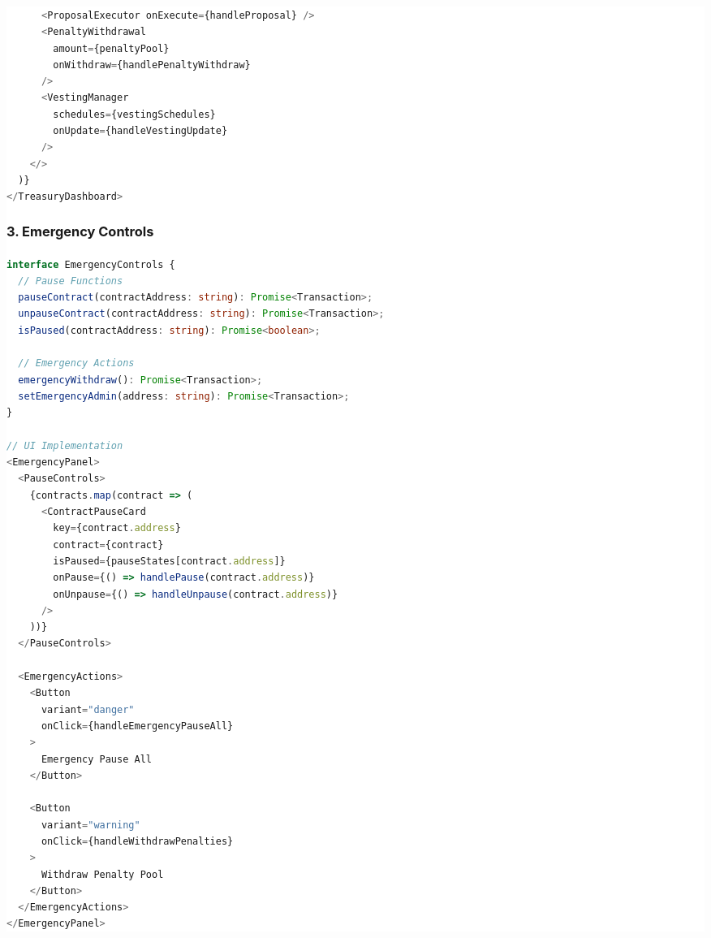 ```typescript
      <ProposalExecutor onExecute={handleProposal} />
      <PenaltyWithdrawal
        amount={penaltyPool}
        onWithdraw={handlePenaltyWithdraw}
      />
      <VestingManager
        schedules={vestingSchedules}
        onUpdate={handleVestingUpdate}
      />
    </>
  )}
</TreasuryDashboard>
```

### 3. Emergency Controls

```typescript
interface EmergencyControls {
  // Pause Functions
  pauseContract(contractAddress: string): Promise<Transaction>;
  unpauseContract(contractAddress: string): Promise<Transaction>;
  isPaused(contractAddress: string): Promise<boolean>;

  // Emergency Actions
  emergencyWithdraw(): Promise<Transaction>;
  setEmergencyAdmin(address: string): Promise<Transaction>;
}

// UI Implementation
<EmergencyPanel>
  <PauseControls>
    {contracts.map(contract => (
      <ContractPauseCard
        key={contract.address}
        contract={contract}
        isPaused={pauseStates[contract.address]}
        onPause={() => handlePause(contract.address)}
        onUnpause={() => handleUnpause(contract.address)}
      />
    ))}
  </PauseControls>

  <EmergencyActions>
    <Button
      variant="danger"
      onClick={handleEmergencyPauseAll}
    >
      Emergency Pause All
    </Button>

    <Button
      variant="warning"
      onClick={handleWithdrawPenalties}
    >
      Withdraw Penalty Pool
    </Button>
  </EmergencyActions>
</EmergencyPanel>
```
